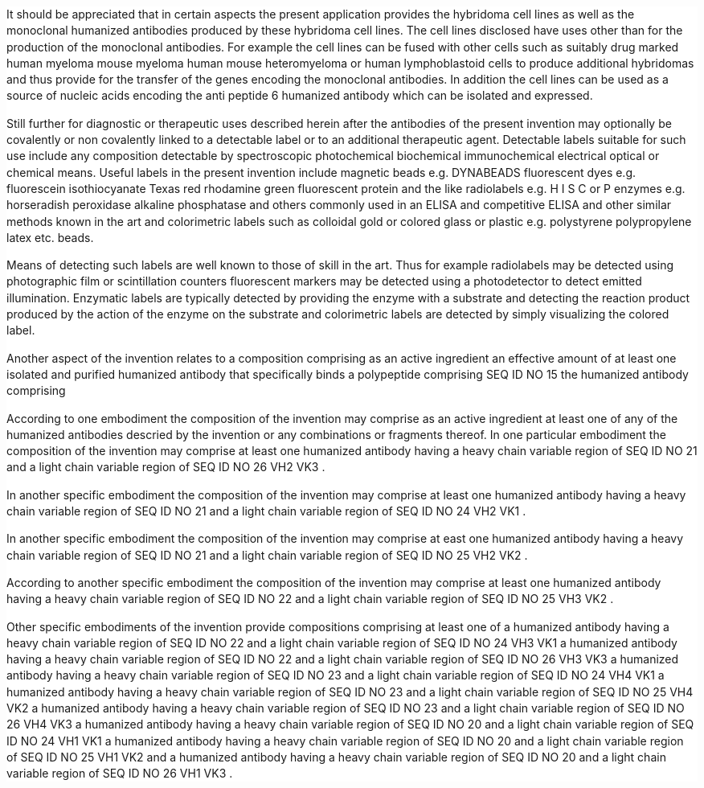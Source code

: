 It should be appreciated that in certain aspects the present application provides the hybridoma cell lines as well as the monoclonal humanized antibodies produced by these hybridoma cell lines. The cell lines disclosed have uses other than for the production of the monoclonal antibodies. For example the cell lines can be fused with other cells such as suitably drug marked human myeloma mouse myeloma human mouse heteromyeloma or human lymphoblastoid cells to produce additional hybridomas and thus provide for the transfer of the genes encoding the monoclonal antibodies. In addition the cell lines can be used as a source of nucleic acids encoding the anti peptide 6 humanized antibody which can be isolated and expressed.

Still further for diagnostic or therapeutic uses described herein after the antibodies of the present invention may optionally be covalently or non covalently linked to a detectable label or to an additional therapeutic agent. Detectable labels suitable for such use include any composition detectable by spectroscopic photochemical biochemical immunochemical electrical optical or chemical means. Useful labels in the present invention include magnetic beads e.g. DYNABEADS fluorescent dyes e.g. fluorescein isothiocyanate Texas red rhodamine green fluorescent protein and the like radiolabels e.g. H I S C or P enzymes e.g. horseradish peroxidase alkaline phosphatase and others commonly used in an ELISA and competitive ELISA and other similar methods known in the art and colorimetric labels such as colloidal gold or colored glass or plastic e.g. polystyrene polypropylene latex etc. beads.

Means of detecting such labels are well known to those of skill in the art. Thus for example radiolabels may be detected using photographic film or scintillation counters fluorescent markers may be detected using a photodetector to detect emitted illumination. Enzymatic labels are typically detected by providing the enzyme with a substrate and detecting the reaction product produced by the action of the enzyme on the substrate and colorimetric labels are detected by simply visualizing the colored label.

Another aspect of the invention relates to a composition comprising as an active ingredient an effective amount of at least one isolated and purified humanized antibody that specifically binds a polypeptide comprising SEQ ID NO 15 the humanized antibody comprising 

According to one embodiment the composition of the invention may comprise as an active ingredient at least one of any of the humanized antibodies descried by the invention or any combinations or fragments thereof. In one particular embodiment the composition of the invention may comprise at least one humanized antibody having a heavy chain variable region of SEQ ID NO 21 and a light chain variable region of SEQ ID NO 26 VH2 VK3 .

In another specific embodiment the composition of the invention may comprise at least one humanized antibody having a heavy chain variable region of SEQ ID NO 21 and a light chain variable region of SEQ ID NO 24 VH2 VK1 .

In another specific embodiment the composition of the invention may comprise at east one humanized antibody having a heavy chain variable region of SEQ ID NO 21 and a light chain variable region of SEQ ID NO 25 VH2 VK2 .

According to another specific embodiment the composition of the invention may comprise at least one humanized antibody having a heavy chain variable region of SEQ ID NO 22 and a light chain variable region of SEQ ID NO 25 VH3 VK2 .

Other specific embodiments of the invention provide compositions comprising at least one of a humanized antibody having a heavy chain variable region of SEQ ID NO 22 and a light chain variable region of SEQ ID NO 24 VH3 VK1 a humanized antibody having a heavy chain variable region of SEQ ID NO 22 and a light chain variable region of SEQ ID NO 26 VH3 VK3 a humanized antibody having a heavy chain variable region of SEQ ID NO 23 and a light chain variable region of SEQ ID NO 24 VH4 VK1 a humanized antibody having a heavy chain variable region of SEQ ID NO 23 and a light chain variable region of SEQ ID NO 25 VH4 VK2 a humanized antibody having a heavy chain variable region of SEQ ID NO 23 and a light chain variable region of SEQ ID NO 26 VH4 VK3 a humanized antibody having a heavy chain variable region of SEQ ID NO 20 and a light chain variable region of SEQ ID NO 24 VH1 VK1 a humanized antibody having a heavy chain variable region of SEQ ID NO 20 and a light chain variable region of SEQ ID NO 25 VH1 VK2 and a humanized antibody having a heavy chain variable region of SEQ ID NO 20 and a light chain variable region of SEQ ID NO 26 VH1 VK3 .
